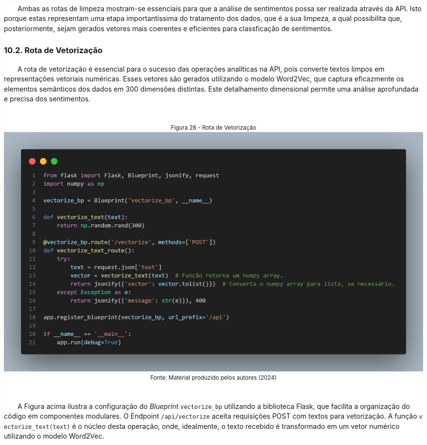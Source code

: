&emsp;&emsp;Ambas as rotas de limpeza mostram-se essenciais para que a análise de sentimentos possa ser realizada através da API. Isto porque estas representam uma etapa importantíssima do tratamento dos dados, que é a sua limpeza, a qual possibilita que, posteriormente, sejam gerados vetores mais coerentes e eficientes para classficação de sentimentos. 
<br>

### 10.2. Rota de Vetorização

&emsp;&emsp;A rota de vetorização é essencial para o sucesso das operações analíticas na API, pois converte textos limpos em representações vetoriais numéricas. Esses vetores são gerados utilizando o modelo Word2Vec, que captura eficazmente os elementos semânticos dos dados em 300 dimensões distintas. Este detalhamento dimensional permite uma análise aprofundada e precisa dos sentimentos.

<br>
<div align="center">
<sub>Figura 28 - Rota de Vetorização </sub>
<img src="../assets/route-vec.png" width="100%" > 
<sup>Fonte: Material produzido pelos autores (2024)</sup>
</div>
<br>


&emsp;&emsp;A Figura acima ilustra a configuração do *Blueprint* `vectorize_bp` utilizando a biblioteca Flask, que facilita a organização do código em componentes modulares. O Endpoint `/api/vectorize` aceita requisições POST com textos para vetorização. A função `vectorize_text(text)` é o núcleo desta operação, onde, idealmente, o texto recebido é transformado em um vetor numérico utilizando o modelo Word2Vec.
